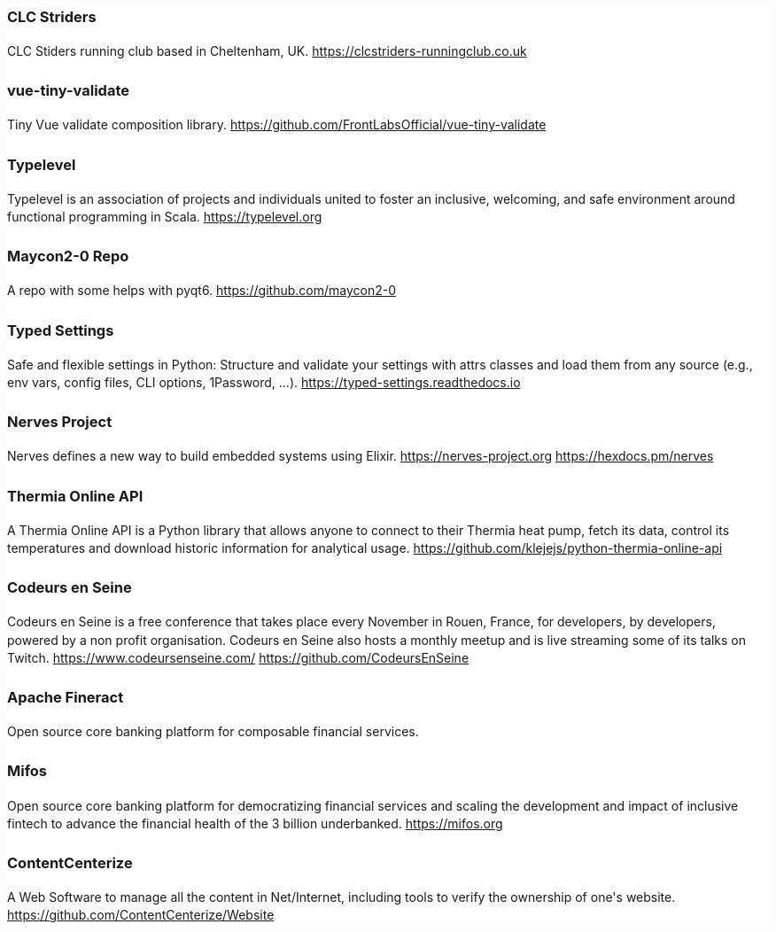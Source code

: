 ### CLC Striders
CLC Stiders running club based in Cheltenham, UK.
https://clcstriders-runningclub.co.uk

### vue-tiny-validate
Tiny Vue validate composition library.
https://github.com/FrontLabsOfficial/vue-tiny-validate

### Typelevel
Typelevel is an association of projects and individuals united to foster an inclusive, welcoming, and safe environment around functional programming in Scala.
https://typelevel.org

### Maycon2-0 Repo
A repo with some helps with pyqt6.
https://github.com/maycon2-0

### Typed Settings
Safe and flexible settings in Python: Structure and validate your settings with attrs classes and load them from any source (e.g., env vars, config files, CLI options, 1Password, …).
https://typed-settings.readthedocs.io

### Nerves Project
Nerves defines a new way to build embedded systems using Elixir.
https://nerves-project.org
https://hexdocs.pm/nerves

### Thermia Online API
A Thermia Online API is a Python library that allows anyone to connect to their Thermia heat pump, fetch its data, control its temperatures and download historic information for analytical usage.
https://github.com/klejejs/python-thermia-online-api

### Codeurs en Seine
Codeurs en Seine is a free conference that takes place every November in Rouen, France, for developers, by developers, powered by a non profit organisation. Codeurs en Seine also hosts a monthly meetup and is live streaming some of its talks on Twitch.
https://www.codeursenseine.com/
https://github.com/CodeursEnSeine

### Apache Fineract
Open source core banking platform for composable financial services.

### Mifos
Open source core banking platform for democratizing financial services and scaling the development and impact of inclusive fintech to advance the financial health of the 3 billion underbanked.
https://mifos.org

### ContentCenterize
A Web Software to manage all the content in Net/Internet, including tools to verify the ownership of one's website.
https://github.com/ContentCenterize/Website
